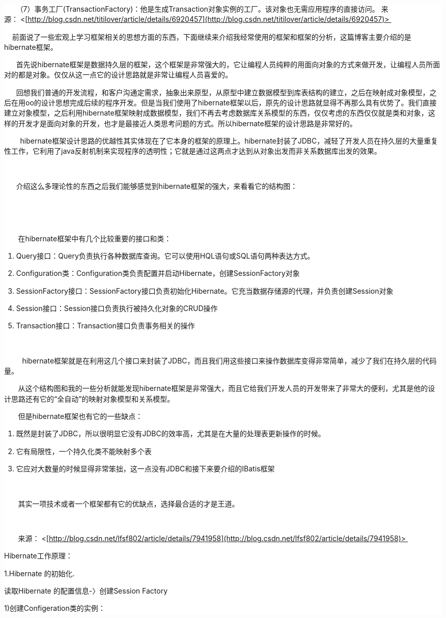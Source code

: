       （7）事务工厂(TransactionFactory)：他是生成Transaction对象实例的工厂。该对象也无需应用程序的直接访问。
来源： <[http://blog.csdn.net/titilover/article/details/6920457](http://blog.csdn.net/titilover/article/details/6920457)> 

    前面说了一些宏观上学习框架相关的思想方面的东西，下面继续来介绍我经常使用的框架和框架的分析，这篇博客主要介绍的是hibernate框架。

      首先说hibernate框架是数据持久层的框架，这个框架是非常强大的，它让编程人员纯粹的用面向对象的方式来做开发，让编程人员所面对的都是对象。仅仅从这一点它的设计思路就是非常让编程人员喜爱的。

      回想我们普通的开发流程，和客户沟通定需求，抽象出来原型，从原型中建立数据模型到库表结构的建立，之后在映射成对象模型，之后在用oo的设计思想完成后续的程序开发。但是当我们使用了hibernate框架以后，原先的设计思路就显得不再那么具有优势了。我们直接建立对象模型，之后利用hibernate框架映射成数据模型，我们不再去考虑数据库关系模型的东西，仅仅考虑的东西仅仅就是类和对象，这样的开发才是面向对象的开发，也才是最接近人类思考问题的方式。所以hibernate框架的设计思路是非常好的。

        hibernate框架设计思路的优越性其实体现在了它本身的框架的原理上。hibernate封装了JDBC，减轻了开发人员在持久层的大量重复性工作，它利用了java反射机制来实现程序的透明性；它就是通过这两点才达到从对象出发而非关系数据库出发的效果。

 

      介绍这么多理论性的东西之后我们能够感觉到hibernate框架的强大，来看看它的结构图：

 

![]()
 

       在hibernate框架中有几个比较重要的接口和类：

1. Query接口：Query负责执行各种数据库查询。它可以使用HQL语句或SQL语句两种表达方式。

1. Configuration类：Configuration类负责配置并启动Hibernate，创建SessionFactory对象

1. SessionFactory接口：SessionFactory接口负责初始化Hibernate。它充当数据存储源的代理，并负责创建Session对象

1. Session接口：Session接口负责执行被持久化对象的CRUD操作

1. Transaction接口：Transaction接口负责事务相关的操作

 

         hibernate框架就是在利用这几个接口来封装了JDBC，而且我们用这些接口来操作数据库变得非常简单，减少了我们在持久层的代码量。

       从这个结构图和我的一些分析就能发现hibernate框架是非常强大，而且它给我们开发人员的开发带来了非常大的便利，尤其是他的设计思路还有它的“全自动”的映射对象模型和关系模型。

       但是hibernate框架也有它的一些缺点：

1. 既然是封装了JDBC，所以很明显它没有JDBC的效率高，尤其是在大量的处理表更新操作的时候。

1. 它有局限性，一个持久化类不能映射多个表
1. 它应对大数量的时候显得非常笨拙，这一点没有JDBC和接下来要介绍的IBatis框架

 

       其实一项技术或者一个框架都有它的优缺点，选择最合适的才是王道。

 

      
来源： <[http://blog.csdn.net/lfsf802/article/details/7941958](http://blog.csdn.net/lfsf802/article/details/7941958)> 

Hibernate工作原理：
 

1.Hibernate 的初始化.

读取Hibernate 的配置信息-〉创建Session Factory

1)创建Configeration类的实例：
